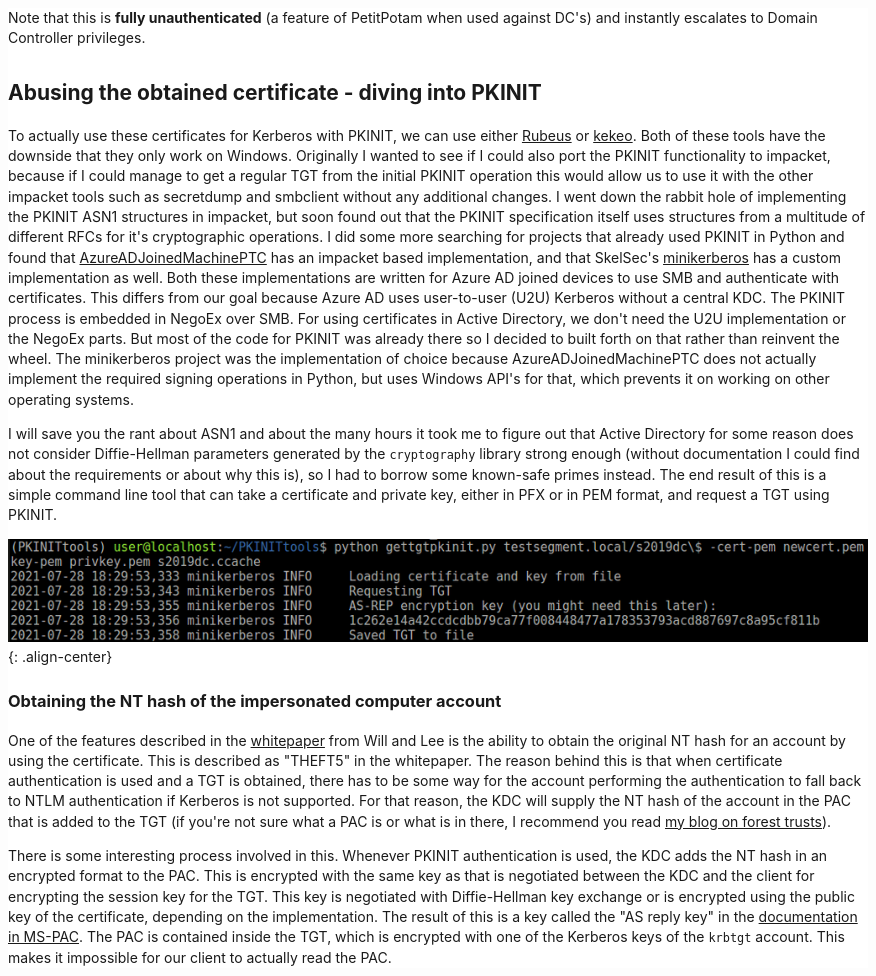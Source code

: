 Note that this is **fully unauthenticated** (a feature of PetitPotam when used against DC's) and instantly escalates to Domain Controller privileges.

## Abusing the obtained certificate - diving into PKINIT
To actually use these certificates for Kerberos with PKINIT, we can use either [Rubeus](https://github.com/GhostPack/Rubeus/) or [kekeo](https://github.com/gentilkiwi/kekeo). Both of these tools have the downside that they only work on Windows. Originally I wanted to see if I could also port the PKINIT functionality to impacket, because if I could manage to get a regular TGT from the initial PKINIT operation this would allow us to use it with the other impacket tools such as secretdump and smbclient without any additional changes. I went down the rabbit hole of implementing the PKINIT ASN1 structures in impacket, but soon found out that the PKINIT specification itself uses structures from a multitude of different RFCs for it's cryptographic operations. I did some more searching for projects that already used PKINIT in Python and found that [AzureADJoinedMachinePTC](https://github.com/morRubin/AzureADJoinedMachinePTC) has an impacket based implementation, and that SkelSec's [minikerberos](https://github.com/skelsec/minikerberos) has a custom implementation as well. Both these implementations are written for Azure AD joined devices to use SMB and authenticate with certificates. This differs from our goal because Azure AD uses user-to-user (U2U) Kerberos without a central KDC. The PKINIT process is embedded in NegoEx over SMB. For using certificates in Active Directory, we don't need the U2U implementation or the NegoEx parts. But most of the code for PKINIT was already there so I decided to built forth on that rather than reinvent the wheel. The minikerberos project was the implementation of choice because AzureADJoinedMachinePTC does not actually implement the required signing operations in Python, but uses Windows API's for that, which prevents it on working on other operating systems.

I will save you the rant about ASN1 and about the many hours it took me to figure out that Active Directory for some reason does not consider Diffie-Hellman parameters generated by the `cryptography` library strong enough (without documentation I could find about the requirements or about why this is), so I had to borrow some known-safe primes instead. The end result of this is a simple command line tool that can take a certificate and private key, either in PFX or in PEM format, and request a TGT using PKINIT.

![Request TGT using PKINIT](/assets/img/adcs/gettgtpkinit.png){: .align-center} 

### Obtaining the NT hash of the impersonated computer account
One of the features described in the [whitepaper](https://www.specterops.io/assets/resources/Certified_Pre-Owned.pdf) from Will and Lee is the ability to obtain the original NT hash for an account by using the certificate. This is described as "THEFT5" in the whitepaper. The reason behind this is that when certificate authentication is used and a TGT is obtained, there has to be some way for the account performing the authentication to fall back to NTLM authentication if Kerberos is not supported. For that reason, the KDC will supply the NT hash of the account in the PAC that is added to the TGT (if you're not sure what a PAC is or what is in there, I recommend you read [my blog on forest trusts](https://dirkjanm.io/active-directory-forest-trusts-part-one-how-does-sid-filtering-work/)).

There is some interesting process involved in this. Whenever PKINIT authentication is used, the KDC adds the NT hash in an encrypted format to the PAC. This is encrypted with the same key as that is negotiated between the KDC and the client for encrypting the session key for the TGT. This key is negotiated with Diffie-Hellman key exchange or is encrypted using the public key of the certificate, depending on the implementation. The result of this is a key called the "AS reply key" in the [documentation in MS-PAC](https://docs.microsoft.com/en-us/openspecs/windows_protocols/ms-pac/cc919d0c-f2eb-4f21-b487-080c486d85fe). The PAC is contained inside the TGT, which is encrypted with one of the Kerberos keys of the `krbtgt` account. This makes it impossible for our client to actually read the PAC.
